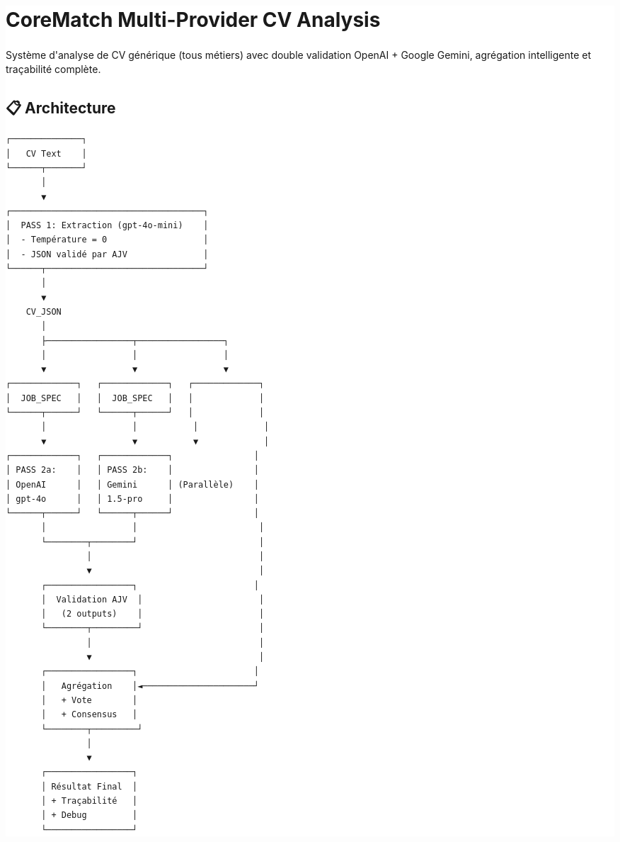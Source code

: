 # CoreMatch Multi-Provider CV Analysis

Système d'analyse de CV générique (tous métiers) avec double validation OpenAI + Google Gemini, agrégation intelligente et traçabilité complète.

## 📋 Architecture

```
┌──────────────┐
│   CV Text    │
└──────┬───────┘
       │
       ▼
┌──────────────────────────────────────┐
│  PASS 1: Extraction (gpt-4o-mini)    │
│  - Température = 0                   │
│  - JSON validé par AJV               │
└──────┬───────────────────────────────┘
       │
       ▼
    CV_JSON
       │
       ├─────────────────┬─────────────────┐
       │                 │                 │
       ▼                 ▼                 ▼
┌─────────────┐   ┌─────────────┐   ┌─────────────┐
│  JOB_SPEC   │   │  JOB_SPEC   │   │             │
└──────┬──────┘   └──────┬──────┘   │             │
       │                 │           │             │
       ▼                 ▼           ▼             │
┌─────────────┐   ┌─────────────┐                │
│ PASS 2a:    │   │ PASS 2b:    │                │
│ OpenAI      │   │ Gemini      │ (Parallèle)    │
│ gpt-4o      │   │ 1.5-pro     │                │
└──────┬──────┘   └──────┬──────┘                │
       │                 │                        │
       └────────┬────────┘                        │
                │                                 │
                ▼                                 │
       ┌─────────────────┐                       │
       │  Validation AJV  │                       │
       │   (2 outputs)    │                       │
       └────────┬─────────┘                       │
                │                                 │
                ▼                                 │
       ┌─────────────────┐                       │
       │   Agrégation    │◄──────────────────────┘
       │   + Vote        │
       │   + Consensus   │
       └────────┬─────────┘
                │
                ▼
       ┌─────────────────┐
       │ Résultat Final  │
       │ + Traçabilité   │
       │ + Debug         │
       └─────────────────┘
```
